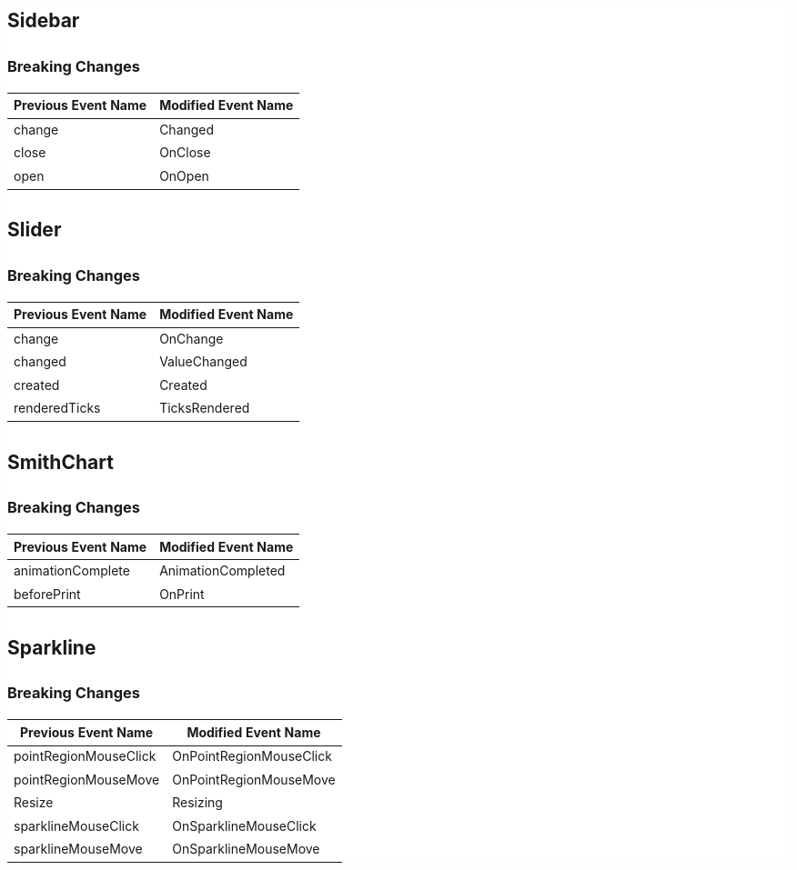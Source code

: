 ## Sidebar

### Breaking Changes

|Previous Event Name|Modified Event Name|
|-----------|-----------|
|change|Changed|
|close|OnClose|
|open|OnOpen|

## Slider

### Breaking Changes

|Previous Event Name|Modified Event Name|
|-----------|-----------|
|change|OnChange|
|changed|ValueChanged|
|created|Created|
|renderedTicks|TicksRendered|

## SmithChart

### Breaking Changes

|Previous Event Name|Modified Event Name|
|-----------|-----------|
|animationComplete |AnimationCompleted |
|beforePrint |OnPrint |

## Sparkline

### Breaking Changes

|Previous Event Name|Modified Event Name|
|-----------|-----------|
|pointRegionMouseClick |OnPointRegionMouseClick |
|pointRegionMouseMove |OnPointRegionMouseMove |
|Resize |Resizing |
|sparklineMouseClick |OnSparklineMouseClick |
|sparklineMouseMove |OnSparklineMouseMove |
